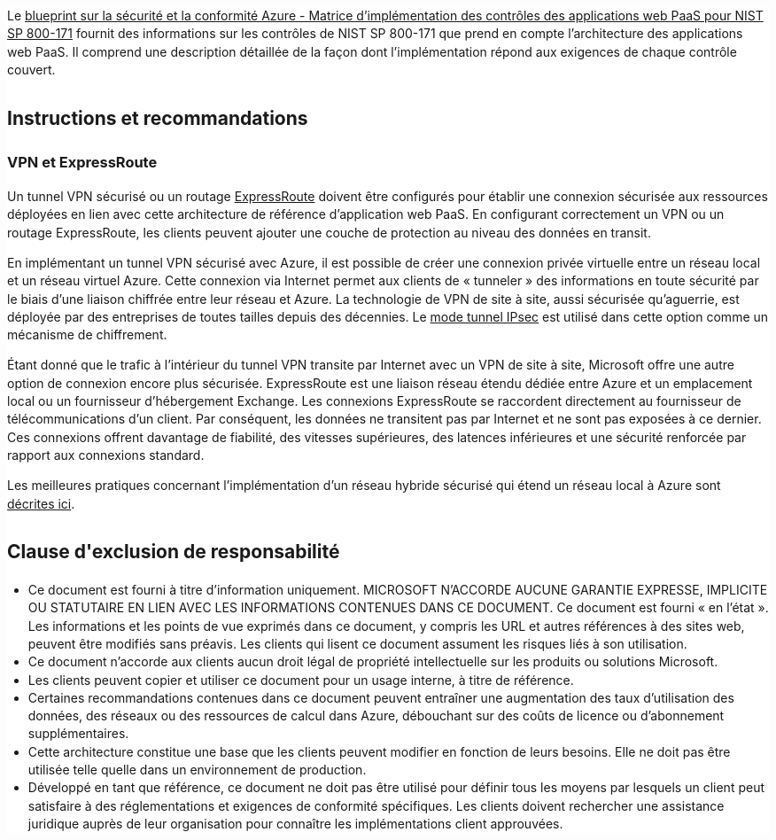 Le [blueprint sur la sécurité et la conformité Azure - Matrice d’implémentation des contrôles des applications web PaaS pour NIST SP 800-171](https://aka.ms/nist171-paaswa-cim) fournit des informations sur les contrôles de NIST SP 800-171 que prend en compte l’architecture des applications web PaaS. Il comprend une description détaillée de la façon dont l’implémentation répond aux exigences de chaque contrôle couvert.

## <a name="guidance-and-recommendations"></a>Instructions et recommandations
### <a name="vpn-and-expressroute"></a>VPN et ExpressRoute
Un tunnel VPN sécurisé ou un routage [ExpressRoute](https://docs.microsoft.com/azure/expressroute/expressroute-introduction) doivent être configurés pour établir une connexion sécurisée aux ressources déployées en lien avec cette architecture de référence d’application web PaaS. En configurant correctement un VPN ou un routage ExpressRoute, les clients peuvent ajouter une couche de protection au niveau des données en transit.

En implémentant un tunnel VPN sécurisé avec Azure, il est possible de créer une connexion privée virtuelle entre un réseau local et un réseau virtuel Azure. Cette connexion via Internet permet aux clients de « tunneler » des informations en toute sécurité par le biais d’une liaison chiffrée entre leur réseau et Azure. La technologie de VPN de site à site, aussi sécurisée qu’aguerrie, est déployée par des entreprises de toutes tailles depuis des décennies. Le [mode tunnel IPsec](https://docs.microsoft.com/previous-versions/windows/it-pro/windows-server-2003/cc786385(v=ws.10)) est utilisé dans cette option comme un mécanisme de chiffrement.

Étant donné que le trafic à l’intérieur du tunnel VPN transite par Internet avec un VPN de site à site, Microsoft offre une autre option de connexion encore plus sécurisée. ExpressRoute est une liaison réseau étendu dédiée entre Azure et un emplacement local ou un fournisseur d’hébergement Exchange. Les connexions ExpressRoute se raccordent directement au fournisseur de télécommunications d’un client. Par conséquent, les données ne transitent pas par Internet et ne sont pas exposées à ce dernier. Ces connexions offrent davantage de fiabilité, des vitesses supérieures, des latences inférieures et une sécurité renforcée par rapport aux connexions standard.

Les meilleures pratiques concernant l’implémentation d’un réseau hybride sécurisé qui étend un réseau local à Azure sont [décrites ici](https://docs.microsoft.com/azure/architecture/reference-architectures/dmz/secure-vnet-hybrid).

## <a name="disclaimer"></a>Clause d'exclusion de responsabilité

 - Ce document est fourni à titre d’information uniquement. MICROSOFT N’ACCORDE AUCUNE GARANTIE EXPRESSE, IMPLICITE OU STATUTAIRE EN LIEN AVEC LES INFORMATIONS CONTENUES DANS CE DOCUMENT. Ce document est fourni « en l’état ». Les informations et les points de vue exprimés dans ce document, y compris les URL et autres références à des sites web, peuvent être modifiés sans préavis. Les clients qui lisent ce document assument les risques liés à son utilisation.
 - Ce document n’accorde aux clients aucun droit légal de propriété intellectuelle sur les produits ou solutions Microsoft.
 - Les clients peuvent copier et utiliser ce document pour un usage interne, à titre de référence.
 - Certaines recommandations contenues dans ce document peuvent entraîner une augmentation des taux d’utilisation des données, des réseaux ou des ressources de calcul dans Azure, débouchant sur des coûts de licence ou d’abonnement supplémentaires.
 - Cette architecture constitue une base que les clients peuvent modifier en fonction de leurs besoins. Elle ne doit pas être utilisée telle quelle dans un environnement de production.
 - Développé en tant que référence, ce document ne doit pas être utilisé pour définir tous les moyens par lesquels un client peut satisfaire à des réglementations et exigences de conformité spécifiques. Les clients doivent rechercher une assistance juridique auprès de leur organisation pour connaître les implémentations client approuvées.

